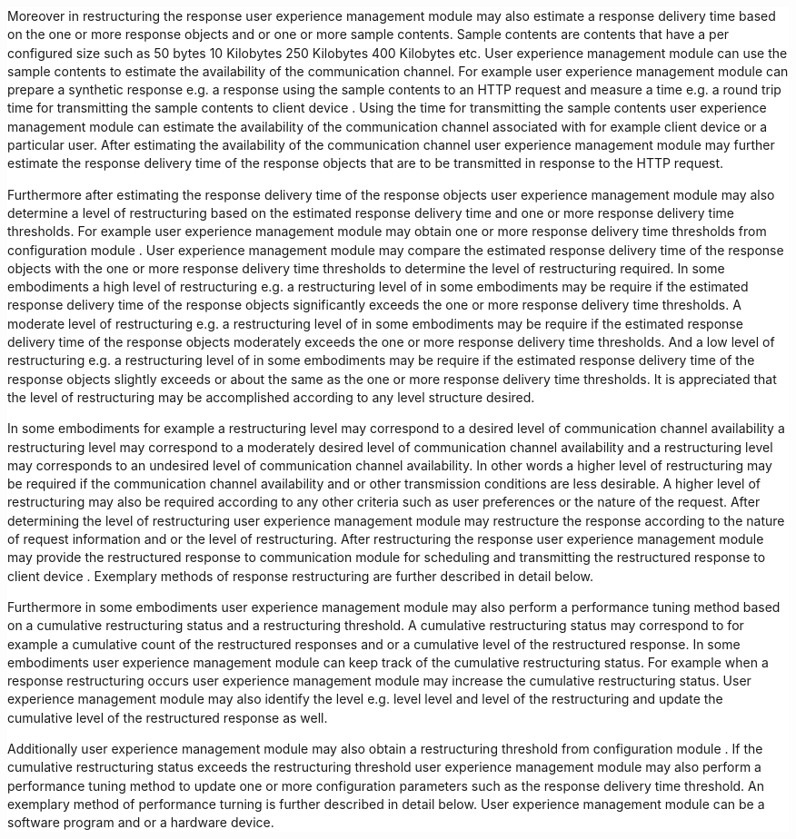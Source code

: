 Moreover in restructuring the response user experience management module may also estimate a response delivery time based on the one or more response objects and or one or more sample contents. Sample contents are contents that have a per configured size such as 50 bytes 10 Kilobytes 250 Kilobytes 400 Kilobytes etc. User experience management module can use the sample contents to estimate the availability of the communication channel. For example user experience management module can prepare a synthetic response e.g. a response using the sample contents to an HTTP request and measure a time e.g. a round trip time for transmitting the sample contents to client device . Using the time for transmitting the sample contents user experience management module can estimate the availability of the communication channel associated with for example client device or a particular user. After estimating the availability of the communication channel user experience management module may further estimate the response delivery time of the response objects that are to be transmitted in response to the HTTP request.

Furthermore after estimating the response delivery time of the response objects user experience management module may also determine a level of restructuring based on the estimated response delivery time and one or more response delivery time thresholds. For example user experience management module may obtain one or more response delivery time thresholds from configuration module . User experience management module may compare the estimated response delivery time of the response objects with the one or more response delivery time thresholds to determine the level of restructuring required. In some embodiments a high level of restructuring e.g. a restructuring level of in some embodiments may be require if the estimated response delivery time of the response objects significantly exceeds the one or more response delivery time thresholds. A moderate level of restructuring e.g. a restructuring level of in some embodiments may be require if the estimated response delivery time of the response objects moderately exceeds the one or more response delivery time thresholds. And a low level of restructuring e.g. a restructuring level of in some embodiments may be require if the estimated response delivery time of the response objects slightly exceeds or about the same as the one or more response delivery time thresholds. It is appreciated that the level of restructuring may be accomplished according to any level structure desired.

In some embodiments for example a restructuring level may correspond to a desired level of communication channel availability a restructuring level may correspond to a moderately desired level of communication channel availability and a restructuring level may corresponds to an undesired level of communication channel availability. In other words a higher level of restructuring may be required if the communication channel availability and or other transmission conditions are less desirable. A higher level of restructuring may also be required according to any other criteria such as user preferences or the nature of the request. After determining the level of restructuring user experience management module may restructure the response according to the nature of request information and or the level of restructuring. After restructuring the response user experience management module may provide the restructured response to communication module for scheduling and transmitting the restructured response to client device . Exemplary methods of response restructuring are further described in detail below.

Furthermore in some embodiments user experience management module may also perform a performance tuning method based on a cumulative restructuring status and a restructuring threshold. A cumulative restructuring status may correspond to for example a cumulative count of the restructured responses and or a cumulative level of the restructured response. In some embodiments user experience management module can keep track of the cumulative restructuring status. For example when a response restructuring occurs user experience management module may increase the cumulative restructuring status. User experience management module may also identify the level e.g. level level and level of the restructuring and update the cumulative level of the restructured response as well.

Additionally user experience management module may also obtain a restructuring threshold from configuration module . If the cumulative restructuring status exceeds the restructuring threshold user experience management module may also perform a performance tuning method to update one or more configuration parameters such as the response delivery time threshold. An exemplary method of performance turning is further described in detail below. User experience management module can be a software program and or a hardware device.
